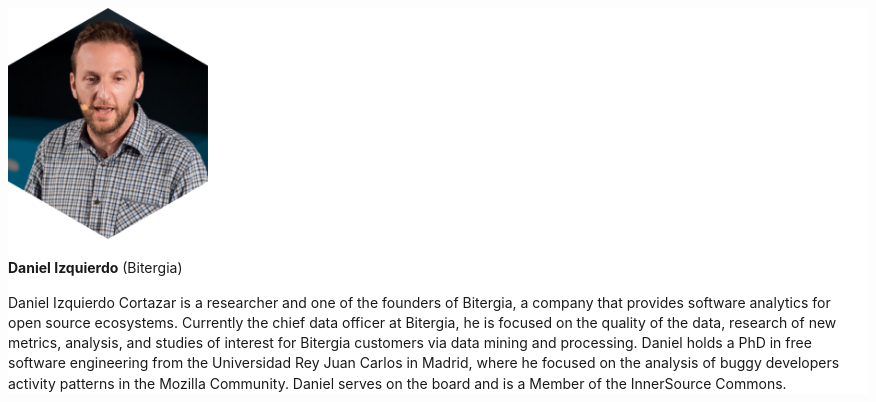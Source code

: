 <img alt="Daniel Izquierdo photo" src="/images/events/speakers/summit2022/daniel_izquierdo.png" width="200" class="speaker-photo" id="daniel_izquierdo" />

**Daniel Izquierdo** (Bitergia)

Daniel Izquierdo Cortazar is a researcher and one of the founders of Bitergia, a company that provides software analytics for open source ecosystems. Currently the chief data officer at Bitergia, he is focused on the quality of the data, research of new metrics, analysis, and studies of interest for Bitergia customers via data mining and processing. Daniel holds a PhD in free software engineering from the Universidad Rey Juan Carlos in Madrid, where he focused on the analysis of buggy developers activity patterns in the Mozilla Community. Daniel serves on the board and is a Member of the InnerSource Commons.
</div>

<div class="clearfix speaker-bio">